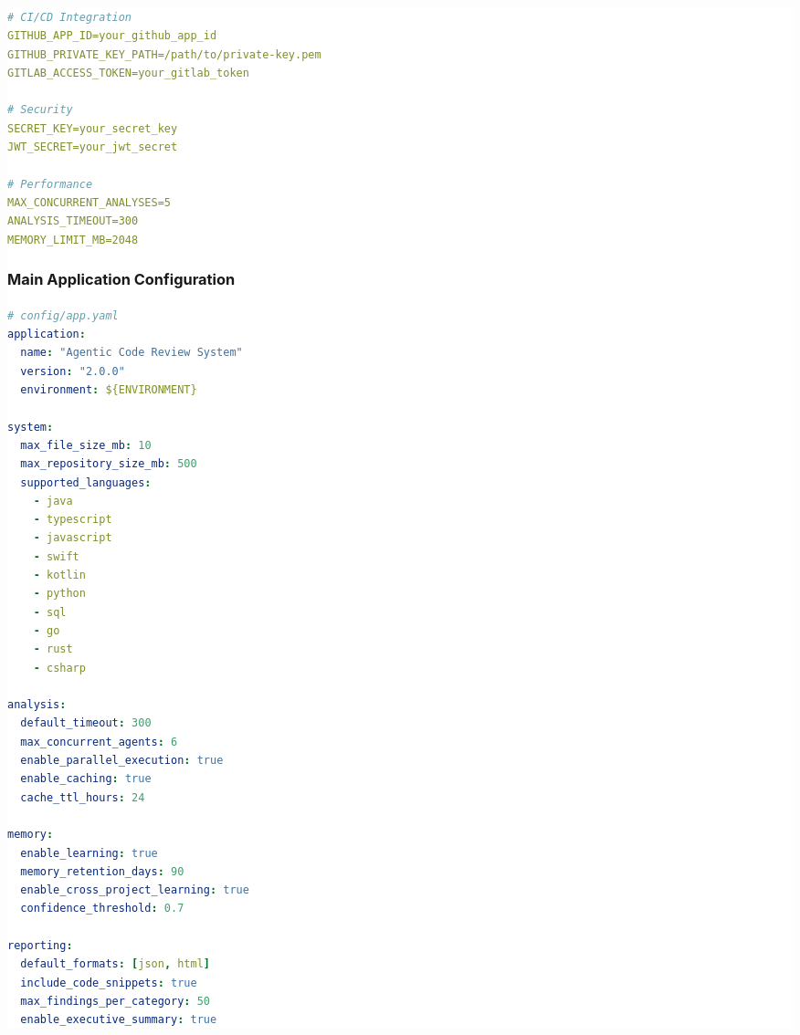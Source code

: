 ```yaml
# CI/CD Integration
GITHUB_APP_ID=your_github_app_id
GITHUB_PRIVATE_KEY_PATH=/path/to/private-key.pem
GITLAB_ACCESS_TOKEN=your_gitlab_token

# Security
SECRET_KEY=your_secret_key
JWT_SECRET=your_jwt_secret

# Performance
MAX_CONCURRENT_ANALYSES=5
ANALYSIS_TIMEOUT=300
MEMORY_LIMIT_MB=2048
```

### **Main Application Configuration**

```yaml
# config/app.yaml
application:
  name: "Agentic Code Review System"
  version: "2.0.0"
  environment: ${ENVIRONMENT}
  
system:
  max_file_size_mb: 10
  max_repository_size_mb: 500
  supported_languages:
    - java
    - typescript
    - javascript
    - swift
    - kotlin
    - python
    - sql
    - go
    - rust
    - csharp
  
analysis:
  default_timeout: 300
  max_concurrent_agents: 6
  enable_parallel_execution: true
  enable_caching: true
  cache_ttl_hours: 24

memory:
  enable_learning: true
  memory_retention_days: 90
  enable_cross_project_learning: true
  confidence_threshold: 0.7

reporting:
  default_formats: [json, html]
  include_code_snippets: true
  max_findings_per_category: 50
  enable_executive_summary: true
```
